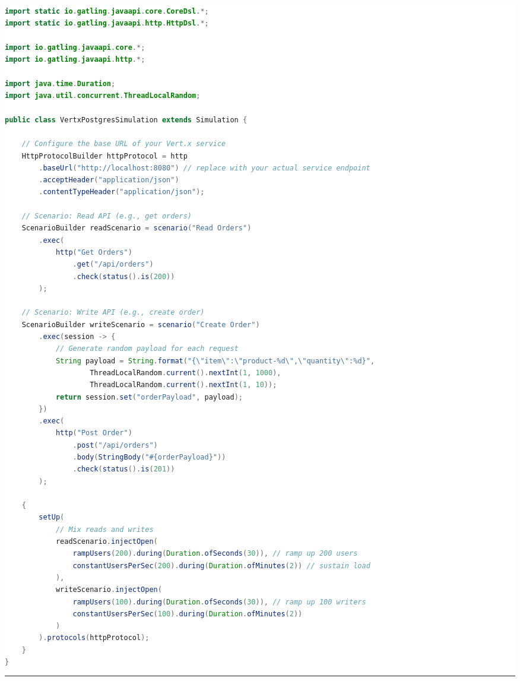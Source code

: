 ```java
import static io.gatling.javaapi.core.CoreDsl.*;
import static io.gatling.javaapi.http.HttpDsl.*;

import io.gatling.javaapi.core.*;
import io.gatling.javaapi.http.*;

import java.time.Duration;
import java.util.concurrent.ThreadLocalRandom;

public class VertxPostgresSimulation extends Simulation {

    // Configure the base URL of your Vert.x service
    HttpProtocolBuilder httpProtocol = http
        .baseUrl("http://localhost:8080") // replace with your actual service endpoint
        .acceptHeader("application/json")
        .contentTypeHeader("application/json");

    // Scenario: Read API (e.g., get orders)
    ScenarioBuilder readScenario = scenario("Read Orders")
        .exec(
            http("Get Orders")
                .get("/api/orders")
                .check(status().is(200))
        );

    // Scenario: Write API (e.g., create order)
    ScenarioBuilder writeScenario = scenario("Create Order")
        .exec(session -> {
            // Generate random payload for each request
            String payload = String.format("{\"item\":\"product-%d\",\"quantity\":%d}",
                    ThreadLocalRandom.current().nextInt(1, 1000),
                    ThreadLocalRandom.current().nextInt(1, 10));
            return session.set("orderPayload", payload);
        })
        .exec(
            http("Post Order")
                .post("/api/orders")
                .body(StringBody("#{orderPayload}"))
                .check(status().is(201))
        );

    {
        setUp(
            // Mix reads and writes
            readScenario.injectOpen(
                rampUsers(200).during(Duration.ofSeconds(30)), // ramp up 200 users
                constantUsersPerSec(200).during(Duration.ofMinutes(2)) // sustain load
            ),
            writeScenario.injectOpen(
                rampUsers(100).during(Duration.ofSeconds(30)), // ramp up 100 writers
                constantUsersPerSec(100).during(Duration.ofMinutes(2))
            )
        ).protocols(httpProtocol);
    }
}
```

---